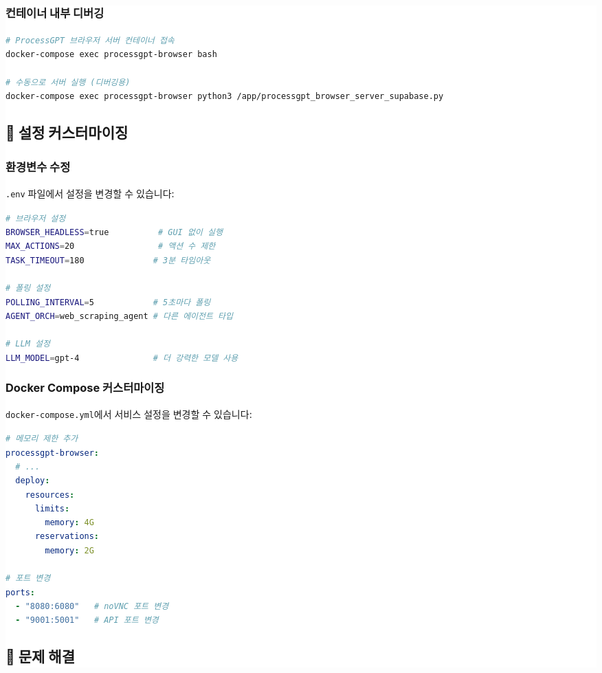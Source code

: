 ### 컨테이너 내부 디버깅

```bash
# ProcessGPT 브라우저 서버 컨테이너 접속
docker-compose exec processgpt-browser bash

# 수동으로 서버 실행 (디버깅용)
docker-compose exec processgpt-browser python3 /app/processgpt_browser_server_supabase.py
```

## 🔧 설정 커스터마이징

### 환경변수 수정

`.env` 파일에서 설정을 변경할 수 있습니다:

```bash
# 브라우저 설정
BROWSER_HEADLESS=true          # GUI 없이 실행
MAX_ACTIONS=20                 # 액션 수 제한
TASK_TIMEOUT=180              # 3분 타임아웃

# 폴링 설정
POLLING_INTERVAL=5            # 5초마다 폴링
AGENT_ORCH=web_scraping_agent # 다른 에이전트 타입

# LLM 설정
LLM_MODEL=gpt-4               # 더 강력한 모델 사용
```

### Docker Compose 커스터마이징

`docker-compose.yml`에서 서비스 설정을 변경할 수 있습니다:

```yaml
# 메모리 제한 추가
processgpt-browser:
  # ...
  deploy:
    resources:
      limits:
        memory: 4G
      reservations:
        memory: 2G

# 포트 변경
ports:
  - "8080:6080"   # noVNC 포트 변경
  - "9001:5001"   # API 포트 변경
```

## 🚨 문제 해결
